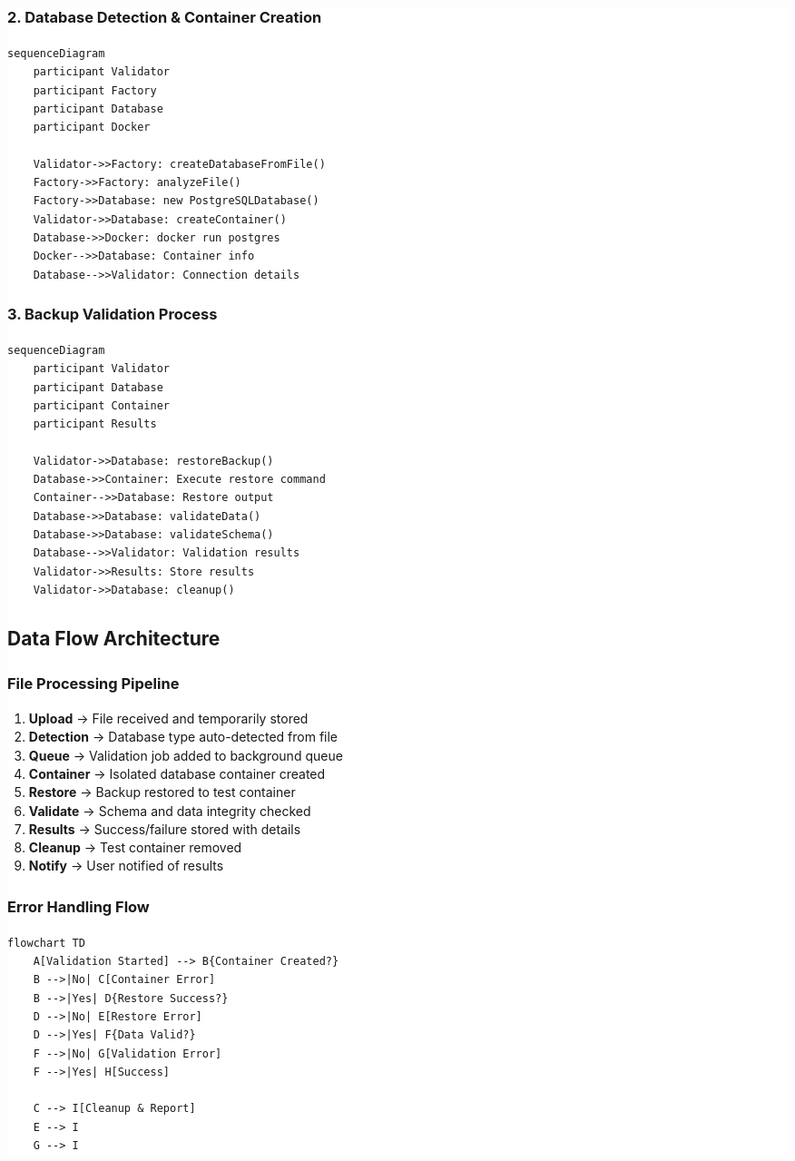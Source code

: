 ### 2. Database Detection & Container Creation
```mermaid
sequenceDiagram
    participant Validator
    participant Factory
    participant Database
    participant Docker
    
    Validator->>Factory: createDatabaseFromFile()
    Factory->>Factory: analyzeFile()
    Factory->>Database: new PostgreSQLDatabase()
    Validator->>Database: createContainer()
    Database->>Docker: docker run postgres
    Docker-->>Database: Container info
    Database-->>Validator: Connection details
```

### 3. Backup Validation Process
```mermaid
sequenceDiagram
    participant Validator
    participant Database
    participant Container
    participant Results
    
    Validator->>Database: restoreBackup()
    Database->>Container: Execute restore command
    Container-->>Database: Restore output
    Database->>Database: validateData()
    Database->>Database: validateSchema()
    Database-->>Validator: Validation results
    Validator->>Results: Store results
    Validator->>Database: cleanup()
```

## Data Flow Architecture

### File Processing Pipeline
1. **Upload** → File received and temporarily stored
2. **Detection** → Database type auto-detected from file
3. **Queue** → Validation job added to background queue
4. **Container** → Isolated database container created
5. **Restore** → Backup restored to test container
6. **Validate** → Schema and data integrity checked
7. **Results** → Success/failure stored with details
8. **Cleanup** → Test container removed
9. **Notify** → User notified of results

### Error Handling Flow
```mermaid
flowchart TD
    A[Validation Started] --> B{Container Created?}
    B -->|No| C[Container Error]
    B -->|Yes| D{Restore Success?}
    D -->|No| E[Restore Error]
    D -->|Yes| F{Data Valid?}
    F -->|No| G[Validation Error]
    F -->|Yes| H[Success]
    
    C --> I[Cleanup & Report]
    E --> I
    G --> I
```